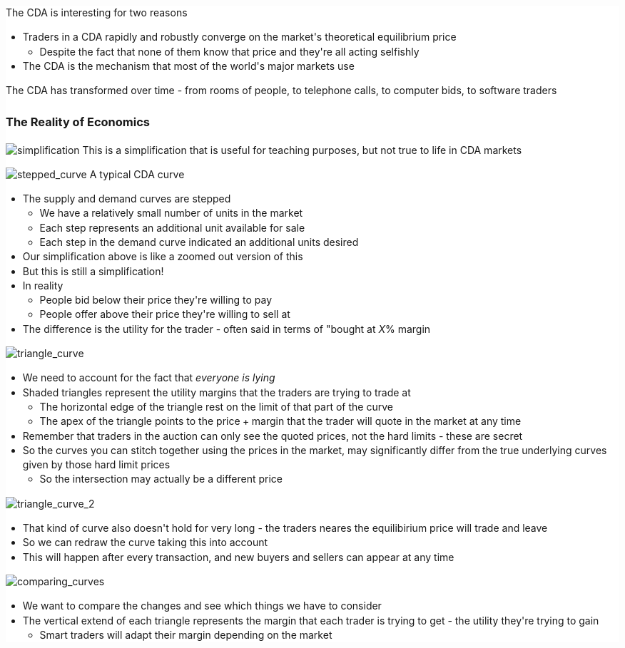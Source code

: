 The CDA is interesting for two reasons

- Traders in a CDA rapidly and robustly converge on the market's theoretical equilibrium price
	- Despite the fact that none of them know that price and they're all acting selfishly
- The CDA is the mechanism that most of the world's major markets use

The CDA has transformed over time - from rooms of people, to telephone calls, to computer bids, to software traders

### The Reality of Economics

![simplification](https://lh3.googleusercontent.com/TqzPaN8k_q7OmIGni0fR72jn84OnEEkzF0jv7rQG_yqGdHhZSQwUObeQNR2whjBqQnpQNj3uG2N7)
This is a simplification that is useful for teaching purposes, but not true to life in CDA markets

![stepped_curve](https://lh3.googleusercontent.com/lNQwubiOYSOU3CZglLK7WECsopNnucZEhxKi3VcbP93wRajLCRkQ1ruVk33GpW63lkpvzc_a3JIN)
A typical CDA curve

- The supply and demand curves are stepped
	- We have a relatively small number of units in the market
	- Each step represents an additional unit available for sale
	- Each step in the demand curve indicated an additional units desired
- Our simplification above is like a zoomed out version of this
- But this is still a simplification!
- In reality
	- People bid below their price they're willing to pay
	- People offer above their price they're willing to sell at
- The difference is the utility for the trader - often said in terms of "bought at $X\%$ margin

![triangle_curve](https://lh3.googleusercontent.com/_M4HRhULImccN3BMVpet_4srTi8E_BgdPJdueLsBVz8lHWlzLgyqFEj0JQhxDwmbT4AmY67kcwIr)
- We need to account for the fact that *everyone is lying*
- Shaded triangles represent the utility margins that the traders are trying to trade at
	- The horizontal edge of the triangle rest on the limit of that part of the curve
	- The apex of the triangle points to the $\text{price} + \text{margin}$ that the trader will quote in the market at any time
- Remember that traders in the auction can only see the quoted prices, not the hard limits - these are secret
- So the curves you can stitch together using the prices in the market, may significantly differ from the true underlying curves given by those hard limit prices
	- So the intersection may actually be a different price

![triangle_curve_2](https://lh3.googleusercontent.com/z1GkuyavexB9J1B9W3wDzeSq-No7BplxxAOYKoGOmxLHunILBV-0s7aDXgBTKaCEj0LhqWu6BoC9)
- That kind of curve also doesn't hold for very long - the traders neares the equilibirium price will trade and leave
- So we can redraw the curve taking this into account
- This will happen after every transaction, and new buyers and sellers can appear at any time

![comparing_curves](https://lh3.googleusercontent.com/5wxH9ENP8_k6cO-hXtT-21kiVyMaLspKdBfA7YP1l7ZTlQ90R-XQLvZS8yCNydKqBwjx9HYWvO7L)
- We want to compare the changes and see which things we have to consider
- The vertical extend of each triangle represents the margin that each trader is trying to get - the utility they're trying to gain
	- Smart traders will adapt their margin depending on the market
